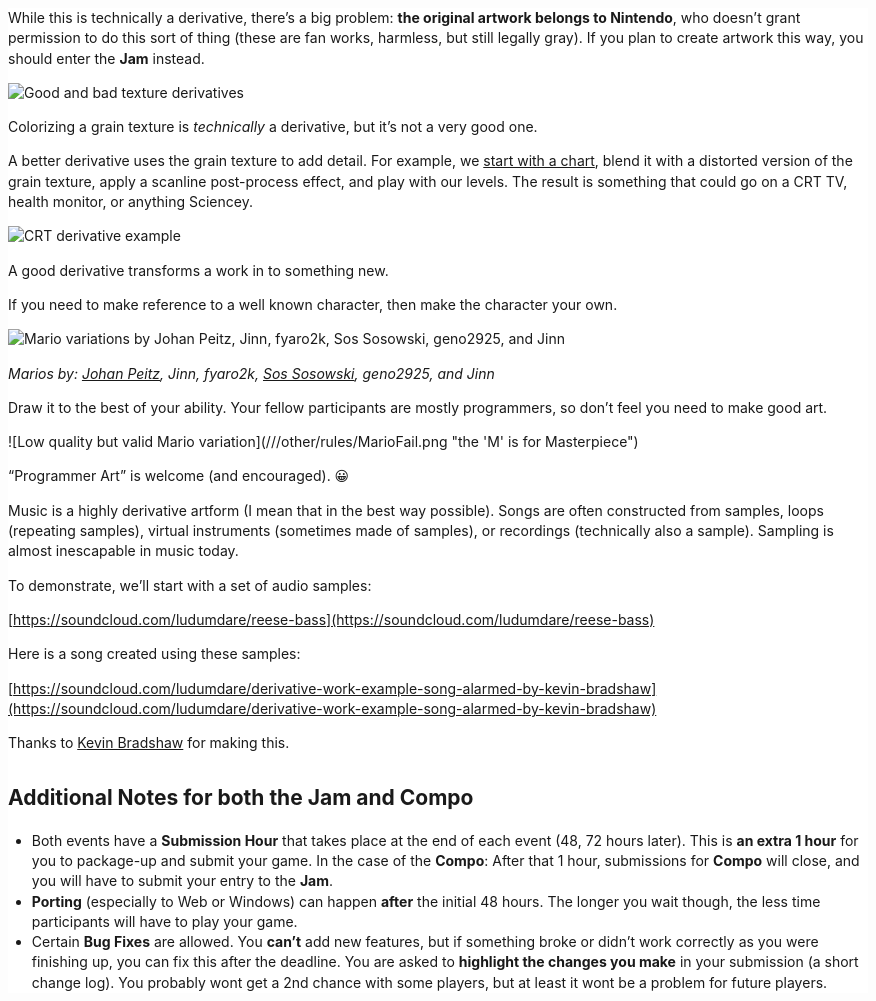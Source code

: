 While this is technically a derivative, there’s a big problem: **the original artwork belongs to Nintendo**, who doesn’t grant permission to do this sort of thing \(these are fan works, harmless, but still legally gray\). If you plan to create artwork this way, you should enter the **Jam** instead.

![Good and bad texture derivatives](https://github.com/zwrawr/LDguides/tree/46ef5366156a908e15d9af070bb13baa13de451e/other/rules/Textures1.png)

Colorizing a grain texture is _technically_ a derivative, but it’s not a very good one.

A better derivative uses the grain texture to add detail. For example, we [start with a chart](http://www.afternet.org/stats), blend it with a distorted version of the grain texture, apply a scanline post-process effect, and play with our levels. The result is something that could go on a CRT TV, health monitor, or anything Sciencey.

![CRT derivative example](https://github.com/zwrawr/LDguides/tree/46ef5366156a908e15d9af070bb13baa13de451e/other/rules/TVTime2.jpg)

A good derivative transforms a work in to something new.

If you need to make reference to a well known character, then make the character your own.

![Mario variations by Johan Peitz, Jinn, fyaro2k, Sos Sosowski, geno2925, and Jinn](https://github.com/zwrawr/LDguides/tree/46ef5366156a908e15d9af070bb13baa13de451e/other/rules/Marios1.png)

_Marios by:_ [_Johan Peitz_](https://github.com/zwrawr/LDguides/tree/46ef5366156a908e15d9af070bb13baa13de451e/compo/author/johanp/README.md)_, Jinn, fyaro2k,_ [_Sos Sosowski_](https://github.com/zwrawr/LDguides/tree/46ef5366156a908e15d9af070bb13baa13de451e/compo/author/sos/README.md)_, geno2925, and Jinn_

Draw it to the best of your ability. Your fellow participants are mostly programmers, so don’t feel you need to make good art.

!\[Low quality but valid Mario variation\]\(///other/rules/MarioFail.png "the 'M' is for Masterpiece"\)

“Programmer Art” is welcome \(and encouraged\). 😀

Music is a highly derivative artform \(I mean that in the best way possible\). Songs are often constructed from samples, loops \(repeating samples\), virtual instruments \(sometimes made of samples\), or recordings \(technically also a sample\). Sampling is almost inescapable in music today.

To demonstrate, we’ll start with a set of audio samples:

[https://soundcloud.com/ludumdare/reese-bass](https://soundcloud.com/ludumdare/reese-bass)

Here is a song created using these samples:

[https://soundcloud.com/ludumdare/derivative-work-example-song-alarmed-by-kevin-bradshaw](https://soundcloud.com/ludumdare/derivative-work-example-song-alarmed-by-kevin-bradshaw)

Thanks to [Kevin Bradshaw](https://twitter.com/_Gaeel_) for making this.

## Additional Notes for both the Jam and Compo

* Both events have a **Submission Hour** that takes place at the end of each event \(48, 72 hours later\). This is **an extra 1 hour** for you to package-up and submit your game. In the case of the **Compo**: After that 1 hour, submissions for **Compo** will close, and you will have to submit your entry to the **Jam**.
* **Porting** \(especially to Web or Windows\) can happen **after** the initial 48 hours. The longer you wait though, the less time participants will have to play your game.
* Certain **Bug Fixes** are allowed. You **can’t** add new features, but if something broke or didn’t work correctly as you were finishing up, you can fix this after the deadline. You are asked to **highlight the changes you make** in your submission \(a short change log\). You probably wont get a 2nd chance with some players, but at least it wont be a problem for future players.
